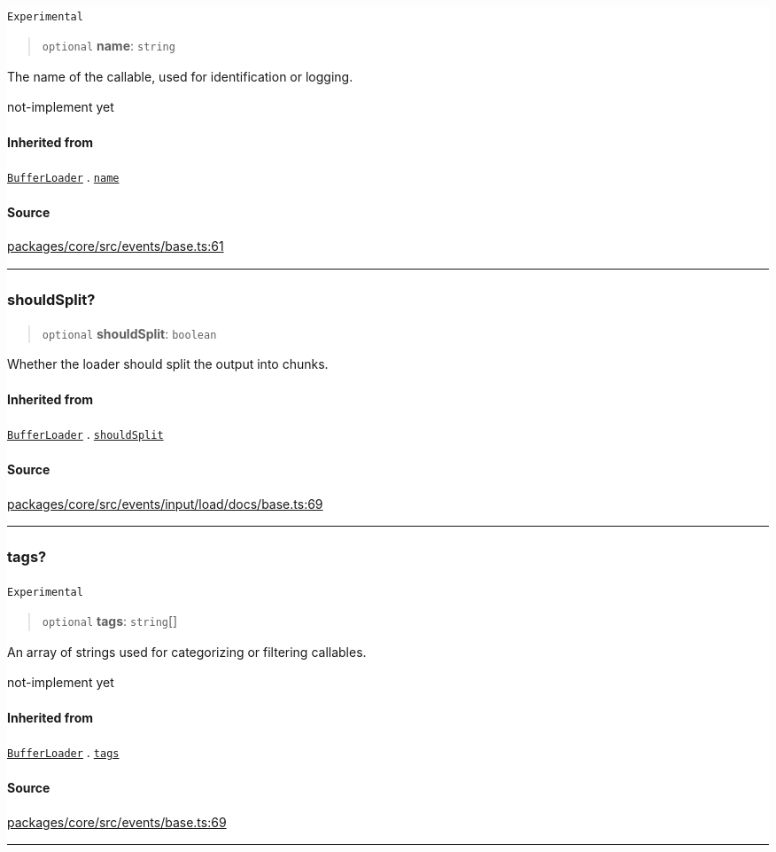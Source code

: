 `Experimental`

> `optional` **name**: `string`

The name of the callable, used for identification or logging.

not-implement yet

#### Inherited from

[`BufferLoader`](../../buffer/classes/BufferLoader.md) . [`name`](../../buffer/classes/BufferLoader.md#name)

#### Source

[packages/core/src/events/base.ts:61](https://github.com/VictorS67/encre/blob/42c3bddca4be2d23ad959c1c99381eefbf43789c/packages/core/src/events/base.ts#L61)

***

### shouldSplit?

> `optional` **shouldSplit**: `boolean`

Whether the loader should split the output into chunks.

#### Inherited from

[`BufferLoader`](../../buffer/classes/BufferLoader.md) . [`shouldSplit`](../../buffer/classes/BufferLoader.md#shouldsplit)

#### Source

[packages/core/src/events/input/load/docs/base.ts:69](https://github.com/VictorS67/encre/blob/42c3bddca4be2d23ad959c1c99381eefbf43789c/packages/core/src/events/input/load/docs/base.ts#L69)

***

### tags?

`Experimental`

> `optional` **tags**: `string`[]

An array of strings used for categorizing or filtering callables.

not-implement yet

#### Inherited from

[`BufferLoader`](../../buffer/classes/BufferLoader.md) . [`tags`](../../buffer/classes/BufferLoader.md#tags)

#### Source

[packages/core/src/events/base.ts:69](https://github.com/VictorS67/encre/blob/42c3bddca4be2d23ad959c1c99381eefbf43789c/packages/core/src/events/base.ts#L69)

***
